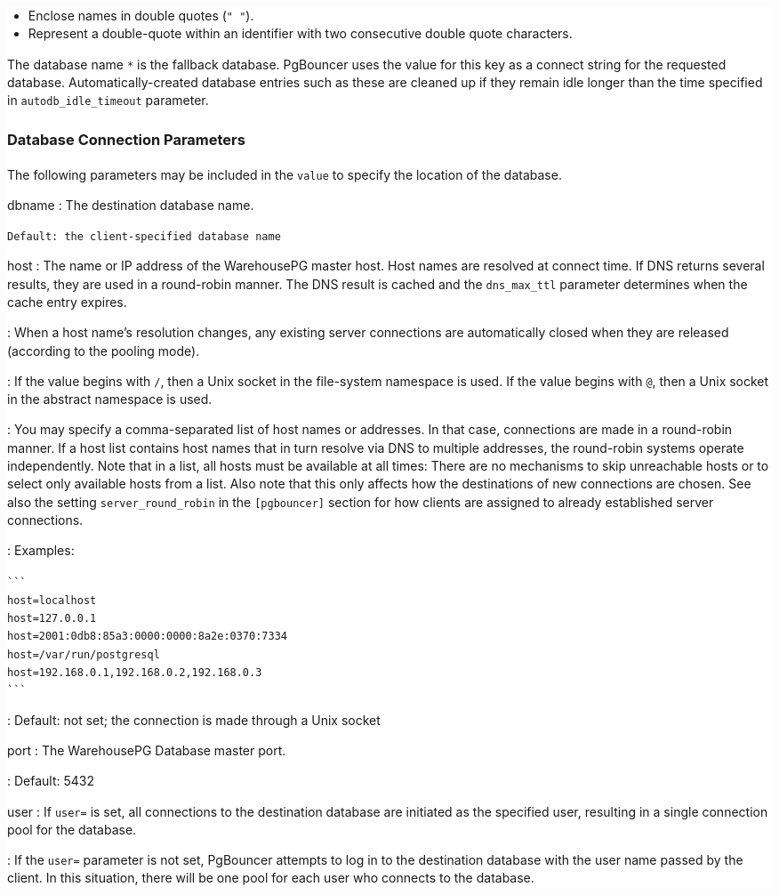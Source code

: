-   Enclose names in double quotes \(`" "`\).
-   Represent a double-quote within an identifier with two consecutive double quote characters.

The database name `*` is the fallback database. PgBouncer uses the value for this key as a connect string for the requested database. Automatically-created database entries such as these are cleaned up if they remain idle longer than the time specified in `autodb_idle_timeout` parameter.

### <a id="dbconn"></a>Database Connection Parameters

The following parameters may be included in the `value` to specify the location of the database.

dbname
:   The destination database name.

    Default: the client-specified database name

host
:   The name or IP address of the WarehousePG master host. Host names are resolved at connect time. If DNS returns several results, they are used in a round-robin manner. The DNS result is cached and the `dns_max_ttl` parameter determines when the cache entry expires.

:   When a host name’s resolution changes, any existing server connections are automatically closed when they are released (according to the pooling mode).

:   If the value begins with `/`, then a Unix socket in the file-system namespace is used. If the value begins with `@`, then a Unix socket in the abstract namespace is used.

:   You may specify a comma-separated list of host names or addresses. In that case, connections are made in a round-robin manner. If a host list contains host names that in turn resolve via DNS to multiple addresses, the round-robin systems operate independently. Note that in a list, all hosts must be available at all times: There are no mechanisms to skip unreachable hosts or to select only available hosts from a list. Also note that this only affects how the destinations of new connections are chosen. See also the setting `server_round_robin` in the `[pgbouncer]` section for how clients are assigned to already established server connections.

:   Examples:

    ```
    host=localhost
    host=127.0.0.1
    host=2001:0db8:85a3:0000:0000:8a2e:0370:7334
    host=/var/run/postgresql
    host=192.168.0.1,192.168.0.2,192.168.0.3
    ```

:   Default: not set; the connection is made through a Unix socket

port
:   The WarehousePG Database master port.

:   Default: 5432

user
:   If `user=` is set, all connections to the destination database are initiated as the specified user, resulting in a single connection pool for the database.

:   If the `user=` parameter is not set, PgBouncer attempts to log in to the destination database with the user name passed by the client. In this situation, there will be one pool for each user who connects to the database.

